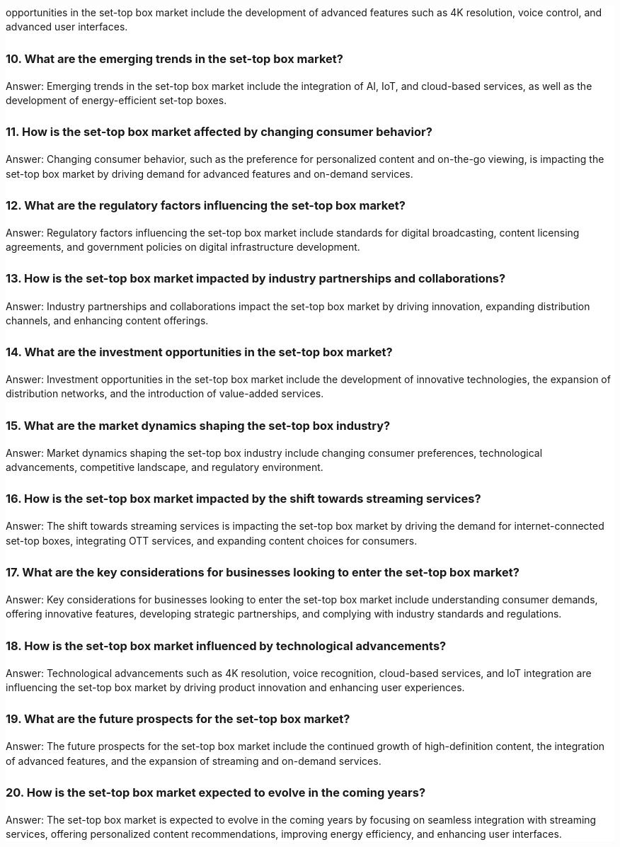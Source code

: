 opportunities in the set-top box market include the development of advanced features such as 4K resolution, voice control, and advanced user interfaces.</p><h3>10. What are the emerging trends in the set-top box market?</h3><p>Answer: Emerging trends in the set-top box market include the integration of AI, IoT, and cloud-based services, as well as the development of energy-efficient set-top boxes.</p><h3>11. How is the set-top box market affected by changing consumer behavior?</h3><p>Answer: Changing consumer behavior, such as the preference for personalized content and on-the-go viewing, is impacting the set-top box market by driving demand for advanced features and on-demand services.</p><h3>12. What are the regulatory factors influencing the set-top box market?</h3><p>Answer: Regulatory factors influencing the set-top box market include standards for digital broadcasting, content licensing agreements, and government policies on digital infrastructure development.</p><h3>13. How is the set-top box market impacted by industry partnerships and collaborations?</h3><p>Answer: Industry partnerships and collaborations impact the set-top box market by driving innovation, expanding distribution channels, and enhancing content offerings.</p><h3>14. What are the investment opportunities in the set-top box market?</h3><p>Answer: Investment opportunities in the set-top box market include the development of innovative technologies, the expansion of distribution networks, and the introduction of value-added services.</p><h3>15. What are the market dynamics shaping the set-top box industry?</h3><p>Answer: Market dynamics shaping the set-top box industry include changing consumer preferences, technological advancements, competitive landscape, and regulatory environment.</p><h3>16. How is the set-top box market impacted by the shift towards streaming services?</h3><p>Answer: The shift towards streaming services is impacting the set-top box market by driving the demand for internet-connected set-top boxes, integrating OTT services, and expanding content choices for consumers.</p><h3>17. What are the key considerations for businesses looking to enter the set-top box market?</h3><p>Answer: Key considerations for businesses looking to enter the set-top box market include understanding consumer demands, offering innovative features, developing strategic partnerships, and complying with industry standards and regulations.</p><h3>18. How is the set-top box market influenced by technological advancements?</h3><p>Answer: Technological advancements such as 4K resolution, voice recognition, cloud-based services, and IoT integration are influencing the set-top box market by driving product innovation and enhancing user experiences.</p><h3>19. What are the future prospects for the set-top box market?</h3><p>Answer: The future prospects for the set-top box market include the continued growth of high-definition content, the integration of advanced features, and the expansion of streaming and on-demand services.</p><h3>20. How is the set-top box market expected to evolve in the coming years?</h3><p>Answer: The set-top box market is expected to evolve in the coming years by focusing on seamless integration with streaming services, offering personalized content recommendations, improving energy efficiency, and enhancing user interfaces.</p></body></html></strong></p>
